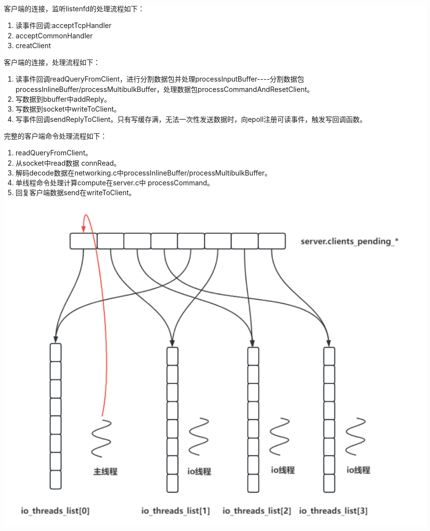 客户端的连接，监听listenfd的处理流程如下：

1. 读事件回调:acceptTcpHandler
2. acceptCommonHandler
3. creatClient

客户端的连接，处理流程如下：

1. 读事件回调readQueryFromClient，进行分割数据包并处理processInputBuffer----分割数据包processInIineBuffer/processMultibulkBuffer，处理数据包processCommandAndResetClient。
2. 写数据到bbuffer中addReply。
3. 写数据到socket中writeToClient。
4. 写事件回调sendReplyToClient。只有写缓存满，无法一次性发送数据时，向epoll注册可读事件，触发写回调函数。

完整的客户端命令处理流程如下：

1. readQueryFromClient。
2. 从socket中read数据 connRead。
3. 解码decode数据在networking.c中processInIineBuffer/processMultibulkBuffer。
4. 单线程命令处理计算compute在server.c中 processCommand。
5. 回复客户端数据send在writeToClient。

![IO多线程模型](./Redis3.assets/image-20241003160735963.png)
